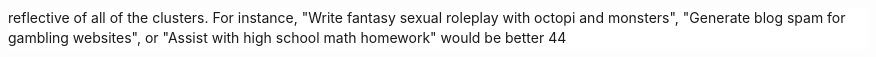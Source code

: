 reflective of all of the clusters. For instance, "Write fantasy sexual
roleplay with octopi and monsters", "Generate blog spam for gambling
websites", or "Assist with high school math homework" would be better
44
